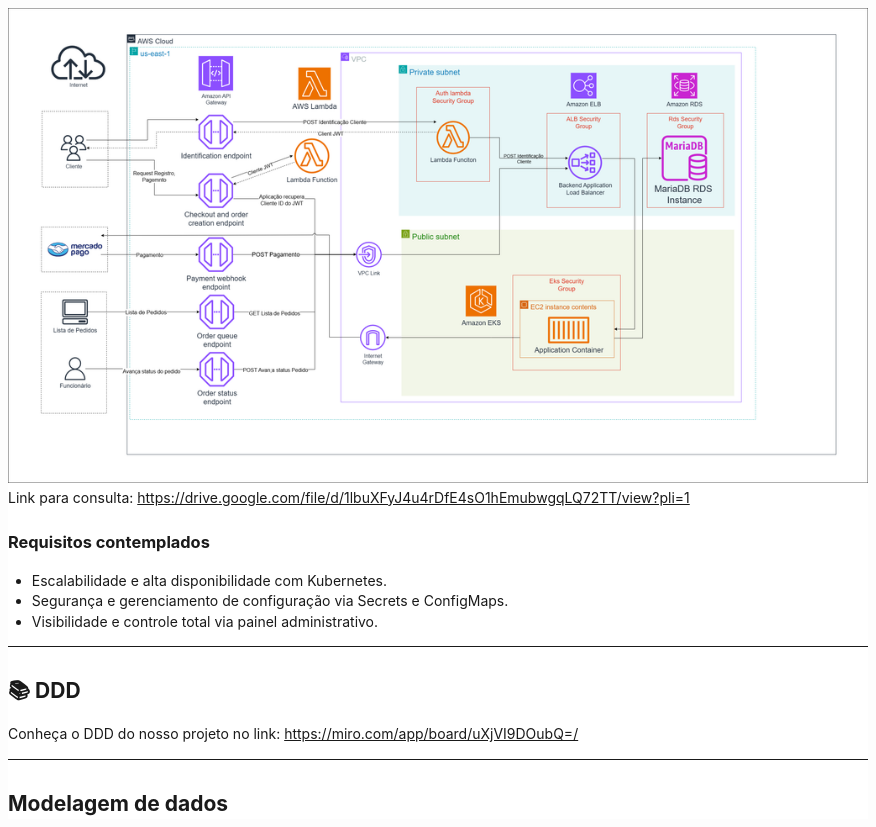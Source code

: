 ![FIAP_ARQUITERURA_PARTE_3.drawio.png](FIAP_ARQUITERURA_PARTE_3.drawio.png)
Link para consulta: https://drive.google.com/file/d/1lbuXFyJ4u4rDfE4sO1hEmubwgqLQ72TT/view?pli=1

### Requisitos contemplados

- Escalabilidade e alta disponibilidade com Kubernetes.
- Segurança e gerenciamento de configuração via Secrets e ConfigMaps.
- Visibilidade e controle total via painel administrativo.

---


## 📚 DDD

Conheça o DDD do nosso projeto no link: https://miro.com/app/board/uXjVI9DOubQ=/

---

##  Modelagem de dados
